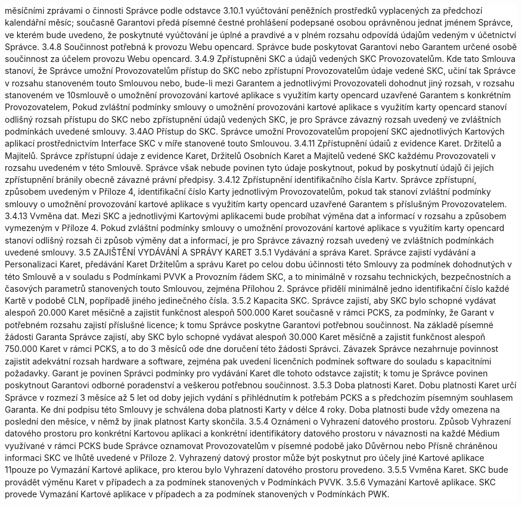 měsíčními zprávami o činnosti Správce podle odstavce 3.10.1 vyúčtování peněžních
prostředků vyplacených za předchozí kalendářní měsíc; současně Garantovi předá písemné
čestné prohlášení podepsané osobou oprávněnou jednat jménem Správce, ve kterém bude
uvedeno, že poskytnuté vyúčtování je úplné a pravdivé a v plném rozsahu odpovídá údajům
vedeným v účetnictví Správce.
3.4.8 Součinnost potřebná k provozu Webu opencard. Správce bude poskytovat Garantovi nebo
Garantem určené osobě součinnost za účelem provozu Webu opencard.
3.4.9 Zpřístupněni SKC a údajů vedených SKC Provozovatelům. Kde tato Smlouva stanoví, že
Správce umožní Provozovatelům přístup do SKC nebo zpřístupní Provozovatelům údaje
vedené SKC, učiní tak Správce v rozsahu stanoveném touto Smlouvou nebo, bude-li mezi
Garantem a jednotlivými Provozovateli dohodnut jiný rozsah, v rozsahu stanoveném ve
10smlouvě o umožnění provozování kartové aplikace s využitím karty opencard uzavřené
Garantem s konkrétním Provozovatelem, Pokud zvláštní podmínky smlouvy o umožnění
provozováni kartové aplikace s využitím karty opencard stanoví odlišný rozsah přístupu do
SKC nebo zpřístupnění údajů vedených SKC, je pro Správce závazný rozsah uvedený ve
zvláštních podmínkách uvedené smlouvy.
3.4AO Přístup do SKC. Správce umožní Provozovatelům propojení SKC ajednotlivých Kartových
aplikací prostřednictvím Interface SKC v míře stanovené touto Smlouvou.
3.4.11 Zpřístupnění údaiů z evidence Karet. Držitelů a Majitelů. Správce zpřístupní údaje
z evidence Karet, Držitelů Osobních Karet a Majitelů vedené SKC každému Provozovateli
v rozsahu uvedeném v této Smlouvě. Správce však nebude povinen tyto údaje poskytnout,
pokud by poskytnutí údajů či jejich zpřístupnění bránily obecně závazné právní předpisy.
3.4.12 Zpřístupnění identifikačního čísla Kartv. Správce zpřístupní, způsobem uvedeným v Příloze
4, identifikační číslo Karty jednotlivým Provozovatelům, pokud tak stanoví zvláštní
podmínky smlouvy o umožnění provozování kartové aplikace s využitím karty opencard
uzavřené Garantem s příslušným Provozovatelem.
3.4.13 Vvměna dat. Mezi SKC a jednotlivými Kartovými aplikacemi bude probíhat výměna dat a
informací v rozsahu a způsobem vymezeným v Příloze 4. Pokud zvláštní podmínky
smlouvy o umožnění provozování kartové aplikace s využitím karty opencard stanoví
odlišný rozsah či způsob výměny dat a informací, je pro Správce závazný rozsah uvedený
ve zvláštních podmínkách uvedené smlouvy.
3.5 ZAJIŠTĚNÍ VYDÁVÁNÍ A SPRÁVY KARET
3.5.1 Vydávání a správa Karet. Správce zajistí vydávání a Personalizaci Karet, předávání Karet
Držitelům a správu Karet po celou dobu účinnosti této Smlouvy za podmínek dohodnutých
v této Smlouvě a v souladu s Podmínkami PVVK a Provozním řádem SKC, a to minimálně
v rozsahu technických, bezpečnostních a časových parametrů stanovených touto Smlouvou,
zejména Přílohou 2. Správce přidělí minimálně jedno identifikační číslo každé Kartě
v podobě CLN, popřípadě jiného jedinečného čísla.
3.5.2 Kapacita SKC. Správce zajistí, aby SKC bylo schopné vydávat alespoň 20.000 Karet
měsíčně a zajistit funkčnost alespoň 500.000 Karet současně v rámci PCKS, za podmínky,
že Garant v potřebném rozsahu zajistí příslušné licence; k tomu Správce poskytne Garantovi
potřebnou součinnost. Na základě písemné žádosti Garanta Správce zajistí, aby SKC bylo
schopné vydávat alespoň 30.000 Karet měsíčně a zajistit funkčnost alespoň 750.000 Karet
v rámci PCKS, a to do 3 měsíců ode dne doručení této žádosti Správci. Závazek Správce
nezahrnuje povinnost zajistit adekvátní rozsah hardware a software, zejména pak uvedení
licenčních podmínek software do souladu s kapacitními požadavky. Garant je povinen
Správci podmínky pro vydávání Karet dle tohoto odstavce zajistit; k tomu je Správce
povinen poskytnout Garantovi odborné poradenství a veškerou potřebnou součinnost.
3.5.3 Doba platnosti Karet. Dobu platnosti Karet určí Správce v rozmezí 3 měsíce až 5 let od
doby jejich vydání s přihlédnutím k potřebám PCKS a s předchozím písemným souhlasem
Garanta. Ke dni podpisu této Smlouvy je schválena doba platnosti Karty v délce 4 roky.
Doba platnosti bude vždy omezena na poslední den měsíce, v němž by jinak platnost Karty
skončila.
3.5.4 Oznámeni o Vyhrazení datového prostoru. Způsob Vyhrazení datového prostoru pro
konkrétní Kartovou aplikaci a konkrétní identifikátory datového prostoru v návaznosti na
každé Médium využívané v rámci PCKS bude Správce oznamovat Provozovatelům
v písemné podobě jako Důvěrnou nebo Přísně chráněnou informaci SKC ve lhůtě uvedené
v Příloze 2. Vyhrazený datový prostor může být poskytnut pro účely jiné Kartové aplikace
11pouze po Vymazání Kartové aplikace, pro kterou bylo Vyhrazení datového prostoru
provedeno.
3.5.5 Vvměna Karet. SKC bude provádět výměnu Karet v případech a za podmínek stanovených
v Podmínkách PVVK.
3.5.6 Vymazání Kartově aplikace. SKC provede Vymazání Kartové aplikace v případech a za
podmínek stanovených v Podmínkách PWK.